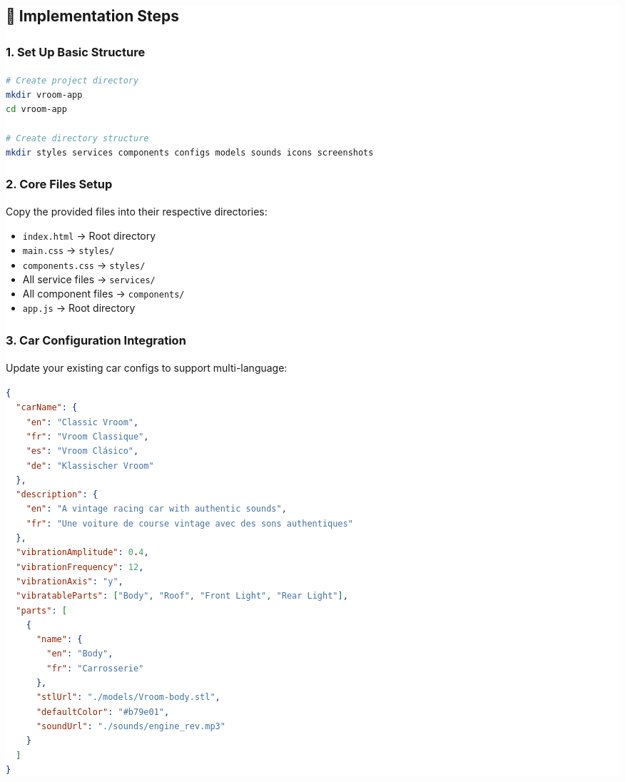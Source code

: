 ## 🔧 Implementation Steps

### 1. **Set Up Basic Structure**

```bash
# Create project directory
mkdir vroom-app
cd vroom-app

# Create directory structure
mkdir styles services components configs models sounds icons screenshots
```

### 2. **Core Files Setup**

Copy the provided files into their respective directories:

- `index.html` → Root directory
- `main.css` → `styles/`
- `components.css` → `styles/`
- All service files → `services/`
- All component files → `components/`
- `app.js` → Root directory

### 3. **Car Configuration Integration**

Update your existing car configs to support multi-language:

```json
{
  "carName": {
    "en": "Classic Vroom",
    "fr": "Vroom Classique",
    "es": "Vroom Clásico", 
    "de": "Klassischer Vroom"
  },
  "description": {
    "en": "A vintage racing car with authentic sounds",
    "fr": "Une voiture de course vintage avec des sons authentiques"
  },
  "vibrationAmplitude": 0.4,
  "vibrationFrequency": 12,
  "vibrationAxis": "y",
  "vibratableParts": ["Body", "Roof", "Front Light", "Rear Light"],
  "parts": [
    {
      "name": {
        "en": "Body",
        "fr": "Carrosserie"
      },
      "stlUrl": "./models/Vroom-body.stl",
      "defaultColor": "#b79e01",
      "soundUrl": "./sounds/engine_rev.mp3"
    }
  ]
}
```
